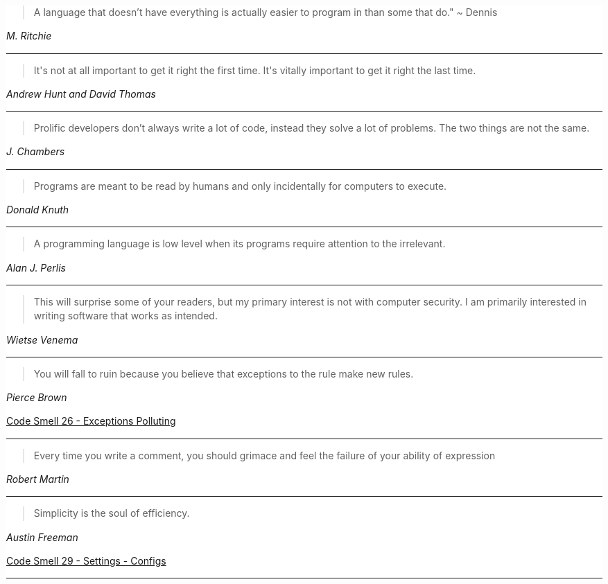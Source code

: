 > A language that doesn’t have everything is actually easier to program in than some that do." ~ Dennis 

_M. Ritchie_

* * *

> It's not at all important to get it right the first time. It's vitally important to get it right the last time.

_Andrew Hunt and David Thomas_

* * *

> Prolific developers don’t always write a lot of code, instead they solve a lot of problems. The two things are not the same.

_J. Chambers_

* * *

> Programs are meant to be read by humans and only incidentally for computers to execute.

_Donald Knuth_

* * *

> A programming language is low level when its programs require attention to the irrelevant. 

_Alan J. Perlis_

* * *

> This will surprise some of your readers, but my primary interest is not with computer security. I am primarily interested in writing software that works as intended.

_Wietse Venema_

* * * 

> You will fall to ruin because you believe that exceptions to the rule make new rules.

_Pierce Brown_

[Code Smell 26 - Exceptions Polluting](https://maximilianocontieri.com/code-smell-26-exceptions-polluting)

* * *

> Every time you write a comment, you should grimace and feel the failure of your ability of expression

_Robert Martin_

* * * 

> Simplicity is the soul of efficiency.

_Austin Freeman_

[Code Smell 29 - Settings - Configs](https://maximilianocontieri.com/code-smell-29-settingsconfigs)

* * *
